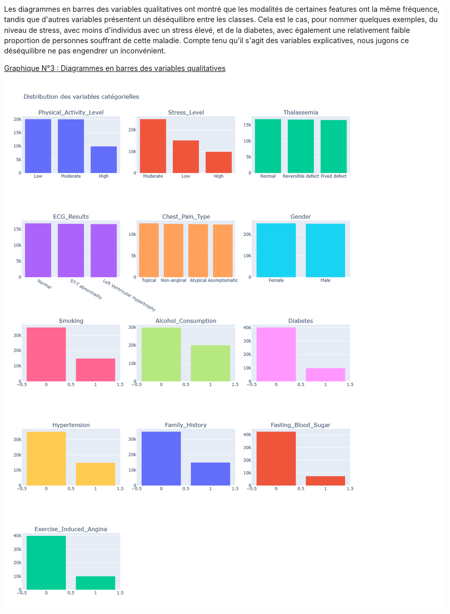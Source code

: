 Les diagrammes en barres des variables qualitatives ont montré que les modalités de certaines features ont la même fréquence, tandis que d'autres variables présentent un déséquilibre entre les classes. Cela est le cas, pour nommer quelques exemples, du niveau de stress, avec moins d'individus avec un stress élevé, et de la diabetes, avec également une relativement faible proportion de personnes souffrant de cette maladie. Compte tenu qu'il s'agit des variables explicatives, nous jugons ce déséquilibre ne pas engendrer un inconvénient.

<u>Graphique N°3 : Diagrammes en barres des variables qualitatives </u>

![alt text](images/Variables_quali.png)

